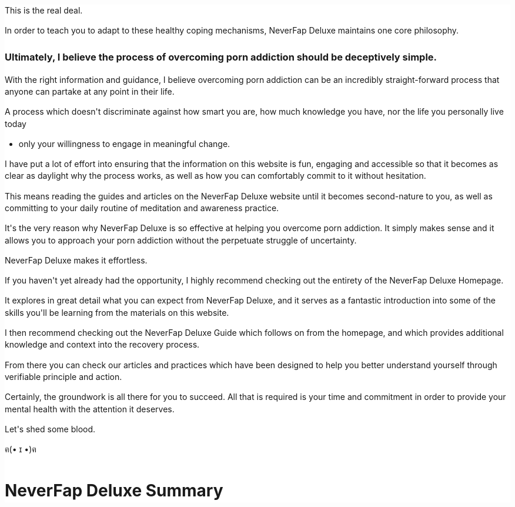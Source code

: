 This is the real deal.







In order to teach you to adapt to these healthy coping mechanisms, NeverFap Deluxe maintains one core philosophy.






### Ultimately, I believe the process of overcoming porn addiction should be deceptively simple.




With the right information and guidance, I believe overcoming porn addiction can be an incredibly straight-forward process that anyone can partake at any point in their life.

A process which doesn't discriminate against how smart you are, how much knowledge you have, nor the life you personally live today 
- only your willingness to engage in meaningful change.

I have put a lot of effort into ensuring that the information on this website is fun, engaging and accessible so that it becomes as clear as daylight why the process works, as well as how you can comfortably commit to it without hesitation.

This means reading the guides and articles on the NeverFap Deluxe website until it becomes second-nature to you, as well as committing to your daily routine of meditation and awareness practice.

It's the very reason why NeverFap Deluxe is so effective at helping you overcome porn addiction. It simply makes sense and it allows you to approach your porn addiction without the perpetuate struggle of uncertainty.

NeverFap Deluxe makes it effortless.



If you haven't yet already had the opportunity, I highly recommend checking out the entirety of the NeverFap Deluxe Homepage.

It explores in great detail what you can expect from NeverFap Deluxe, and it serves as a fantastic introduction into some of the skills you'll be learning from the materials on this website.

I then recommend checking out the NeverFap Deluxe Guide which follows on from the homepage, and which provides additional knowledge and context into the recovery process.

From there you can check our articles and practices which have been designed to help you better understand yourself through verifiable principle and action.

Certainly, the groundwork is all there for you to succeed. All that is required is your time and commitment in order to provide your mental health with the attention it deserves.

Let's shed some blood. 

ฅ(• ɪ •)ฅ

# NeverFap Deluxe Summary
